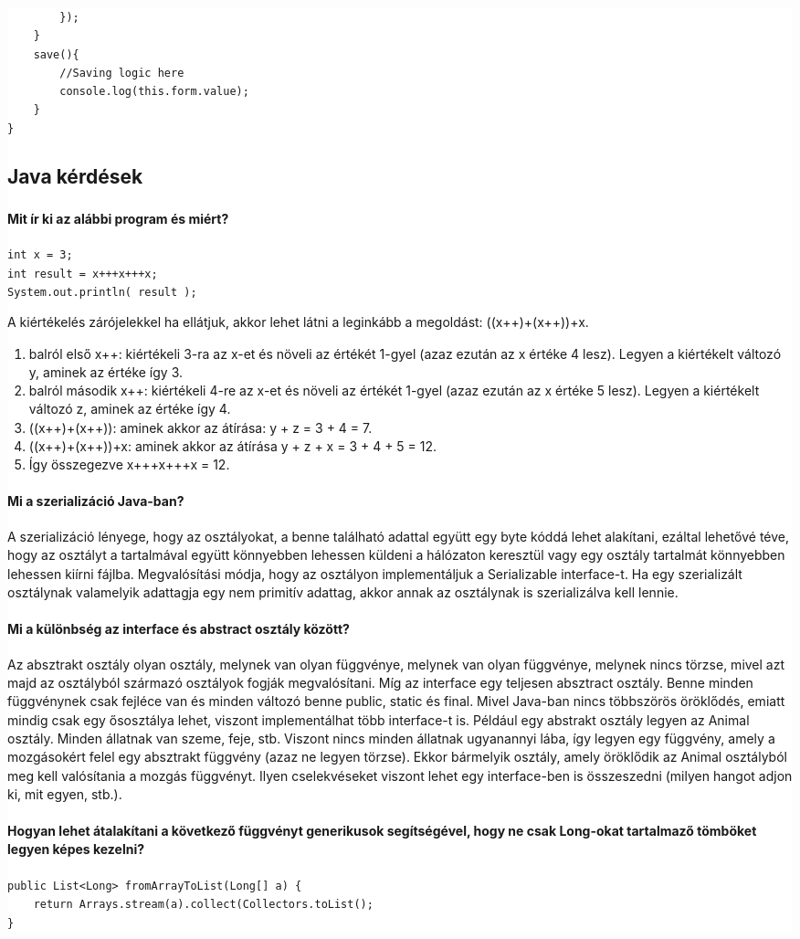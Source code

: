 ``` 
		});
	} 
	save(){ 
		//Saving logic here
		console.log(this.form.value);
	} 
}
```
## Java kérdések  
  
#### Mit ír ki az alábbi program és miért?  
```  
int x = 3;  
int result = x+++x+++x;  
System.out.println( result );  
```  
A kiértékelés zárójelekkel ha ellátjuk, akkor lehet látni a leginkább a megoldást: ((x++)+(x++))+x.  
1. balról első x++: kiértékeli 3-ra az x-et és növeli az értékét 1-gyel (azaz ezután az x értéke 4 lesz). Legyen a kiértékelt változó y, aminek az értéke így 3.  
2. balról második x++: kiértékeli 4-re az x-et és növeli az értékét 1-gyel (azaz ezután az x értéke 5 lesz). Legyen a kiértékelt változó z, aminek az értéke így 4.  
3. ((x++)+(x++)): aminek akkor az átírása: y + z = 3 + 4 = 7.  
4. ((x++)+(x++))+x: aminek akkor az átírása y + z + x = 3 + 4 + 5 = 12.  
5. Így összegezve x+++x+++x = 12.  
  
#### Mi a szerializáció Java-ban?  
A szerializáció lényege, hogy az osztályokat, a benne található adattal együtt egy byte kóddá lehet alakítani, ezáltal lehetővé téve, hogy az osztályt a tartalmával együtt könnyebben lehessen küldeni a hálózaton keresztül vagy egy osztály tartalmát könnyebben lehessen kiírni fájlba. Megvalósítási módja, hogy az osztályon implementáljuk a Serializable interface-t. Ha egy szerializált osztálynak valamelyik adattagja egy nem primitív adattag, akkor annak az osztálynak is szerializálva kell lennie.
  
#### Mi a különbség az interface és abstract osztály között?  
Az absztrakt osztály olyan osztály, melynek van olyan függvénye, melynek van olyan függvénye, melynek nincs törzse, mivel azt majd az osztályból származó osztályok fogják megvalósítani. Míg az interface egy teljesen absztract osztály. Benne minden függvénynek csak fejléce van és minden változó benne public, static és final. Mivel Java-ban nincs többszörös öröklődés, emiatt mindig csak egy ősosztálya lehet, viszont implementálhat több interface-t is. Például egy abstrakt osztály legyen az Animal osztály. Minden állatnak van szeme, feje, stb. Viszont nincs minden állatnak ugyanannyi lába, így legyen egy függvény, amely a mozgásokért felel egy absztrakt függvény (azaz ne legyen törzse). Ekkor bármelyik osztály, amely öröklődik az Animal osztályból meg kell valósítania a mozgás függvényt. Ilyen cselekvéseket viszont lehet egy interface-ben is összeszedni (milyen hangot adjon ki, mit egyen, stb.). 
#### Hogyan lehet átalakítani a következő függvényt generikusok segítségével, hogy ne csak Long-okat tartalmaző tömböket legyen képes kezelni?  
```  
public List<Long> fromArrayToList(Long[] a) {  
	return Arrays.stream(a).collect(Collectors.toList();  
}  
```  
  